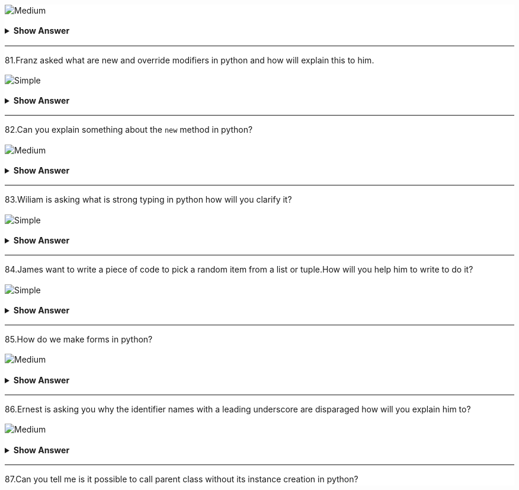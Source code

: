 ![Medium](https://github.com/revaturelabs/interviewquestions/blob/dev/ComplexityTags/Medium%20(2).svg)
  
<details><summary><b>Show Answer </b></summary></details>

---
  
81.Franz asked what are new and override modifiers in python and how will explain this to him.
  
![Simple](https://github.com/revaturelabs/interviewquestions/blob/dev/ComplexityTags/simple%20(2).svg)
  
<details><summary><b>Show Answer </b></summary></details>

---
  
82.Can you explain something about the `new` method in python?
  
![Medium](https://github.com/revaturelabs/interviewquestions/blob/dev/ComplexityTags/Medium%20(2).svg)
  
<details><summary><b>Show Answer </b></summary></details>

---
  
83.Wiliam is asking what is strong typing in python how will you clarify it?
  
![Simple](https://github.com/revaturelabs/interviewquestions/blob/dev/ComplexityTags/simple%20(2).svg)
  
<details><summary><b>Show Answer </b></summary></details>

---
  
84.James want to write a piece of code to pick a random item from a list or tuple.How will you help him to write to do it?
  
![Simple](https://github.com/revaturelabs/interviewquestions/blob/dev/ComplexityTags/simple%20(2).svg)
  
<details><summary><b>Show Answer </b></summary></details>

---
  
85.How do we make forms in python?
  
![Medium](https://github.com/revaturelabs/interviewquestions/blob/dev/ComplexityTags/Medium%20(2).svg)
  
<details><summary><b>Show Answer </b></summary></details>

---
  
86.Ernest is asking you why the identifier names with a leading underscore are disparaged how will you explain him to?

![Medium](https://github.com/revaturelabs/interviewquestions/blob/dev/ComplexityTags/Medium%20(2).svg)
  
<details><summary><b>Show Answer </b></summary></details>

---
  
87.Can you tell me is it possible to call parent class without its instance creation in python?
  